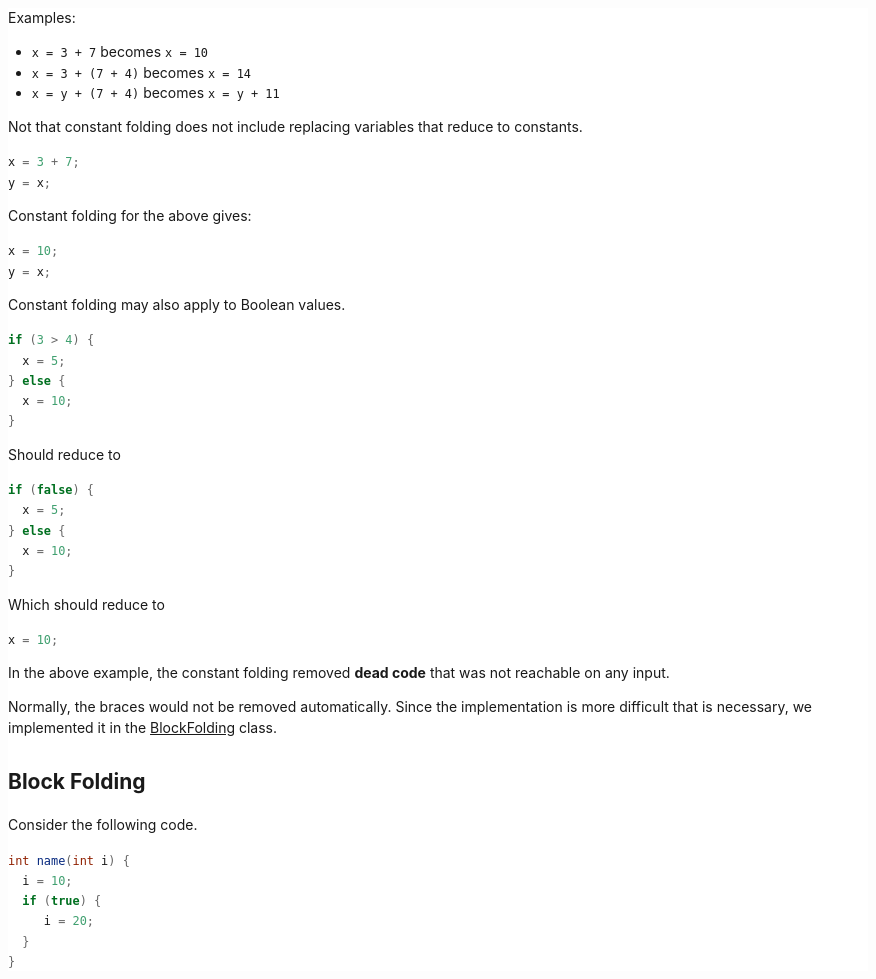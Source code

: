 Examples:

* `x = 3 + 7` becomes `x = 10`
* `x = 3 + (7 + 4)` becomes `x = 14`
* `x = y + (7 + 4)` becomes `x = y + 11`

Not that constant folding does not include replacing variables that reduce to constants.

```java
x = 3 + 7;
y = x;
```

Constant folding for the above gives:

```java
x = 10;
y = x;
```

Constant folding may also apply to Boolean values.

```java
if (3 > 4) {
  x = 5;
} else {
  x = 10;
}
```

Should reduce to

```java
if (false) {
  x = 5;
} else {
  x = 10;
}
```

Which should reduce to

```java
x = 10;
```

In the above example, the constant folding removed **dead code** that was not reachable on any input.

Normally, the braces would not be removed automatically. Since the implementation is more difficult that is necessary,
we implemented it in the [BlockFolding](src/main/java/edu/byu/cs329/constantfolding/BlockFolding.java) class.

## Block Folding

Consider the following code.

```java
int name(int i) {
  i = 10;
  if (true) {
     i = 20;
  } 
}
```
